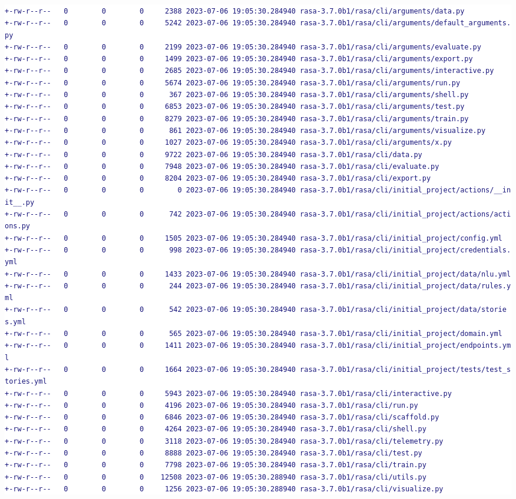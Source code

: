 ```diff
+-rw-r--r--   0        0        0     2388 2023-07-06 19:05:30.284940 rasa-3.7.0b1/rasa/cli/arguments/data.py
+-rw-r--r--   0        0        0     5242 2023-07-06 19:05:30.284940 rasa-3.7.0b1/rasa/cli/arguments/default_arguments.py
+-rw-r--r--   0        0        0     2199 2023-07-06 19:05:30.284940 rasa-3.7.0b1/rasa/cli/arguments/evaluate.py
+-rw-r--r--   0        0        0     1499 2023-07-06 19:05:30.284940 rasa-3.7.0b1/rasa/cli/arguments/export.py
+-rw-r--r--   0        0        0     2685 2023-07-06 19:05:30.284940 rasa-3.7.0b1/rasa/cli/arguments/interactive.py
+-rw-r--r--   0        0        0     5674 2023-07-06 19:05:30.284940 rasa-3.7.0b1/rasa/cli/arguments/run.py
+-rw-r--r--   0        0        0      367 2023-07-06 19:05:30.284940 rasa-3.7.0b1/rasa/cli/arguments/shell.py
+-rw-r--r--   0        0        0     6853 2023-07-06 19:05:30.284940 rasa-3.7.0b1/rasa/cli/arguments/test.py
+-rw-r--r--   0        0        0     8279 2023-07-06 19:05:30.284940 rasa-3.7.0b1/rasa/cli/arguments/train.py
+-rw-r--r--   0        0        0      861 2023-07-06 19:05:30.284940 rasa-3.7.0b1/rasa/cli/arguments/visualize.py
+-rw-r--r--   0        0        0     1027 2023-07-06 19:05:30.284940 rasa-3.7.0b1/rasa/cli/arguments/x.py
+-rw-r--r--   0        0        0     9722 2023-07-06 19:05:30.284940 rasa-3.7.0b1/rasa/cli/data.py
+-rw-r--r--   0        0        0     7948 2023-07-06 19:05:30.284940 rasa-3.7.0b1/rasa/cli/evaluate.py
+-rw-r--r--   0        0        0     8204 2023-07-06 19:05:30.284940 rasa-3.7.0b1/rasa/cli/export.py
+-rw-r--r--   0        0        0        0 2023-07-06 19:05:30.284940 rasa-3.7.0b1/rasa/cli/initial_project/actions/__init__.py
+-rw-r--r--   0        0        0      742 2023-07-06 19:05:30.284940 rasa-3.7.0b1/rasa/cli/initial_project/actions/actions.py
+-rw-r--r--   0        0        0     1505 2023-07-06 19:05:30.284940 rasa-3.7.0b1/rasa/cli/initial_project/config.yml
+-rw-r--r--   0        0        0      998 2023-07-06 19:05:30.284940 rasa-3.7.0b1/rasa/cli/initial_project/credentials.yml
+-rw-r--r--   0        0        0     1433 2023-07-06 19:05:30.284940 rasa-3.7.0b1/rasa/cli/initial_project/data/nlu.yml
+-rw-r--r--   0        0        0      244 2023-07-06 19:05:30.284940 rasa-3.7.0b1/rasa/cli/initial_project/data/rules.yml
+-rw-r--r--   0        0        0      542 2023-07-06 19:05:30.284940 rasa-3.7.0b1/rasa/cli/initial_project/data/stories.yml
+-rw-r--r--   0        0        0      565 2023-07-06 19:05:30.284940 rasa-3.7.0b1/rasa/cli/initial_project/domain.yml
+-rw-r--r--   0        0        0     1411 2023-07-06 19:05:30.284940 rasa-3.7.0b1/rasa/cli/initial_project/endpoints.yml
+-rw-r--r--   0        0        0     1664 2023-07-06 19:05:30.284940 rasa-3.7.0b1/rasa/cli/initial_project/tests/test_stories.yml
+-rw-r--r--   0        0        0     5943 2023-07-06 19:05:30.284940 rasa-3.7.0b1/rasa/cli/interactive.py
+-rw-r--r--   0        0        0     4196 2023-07-06 19:05:30.284940 rasa-3.7.0b1/rasa/cli/run.py
+-rw-r--r--   0        0        0     6846 2023-07-06 19:05:30.284940 rasa-3.7.0b1/rasa/cli/scaffold.py
+-rw-r--r--   0        0        0     4264 2023-07-06 19:05:30.284940 rasa-3.7.0b1/rasa/cli/shell.py
+-rw-r--r--   0        0        0     3118 2023-07-06 19:05:30.284940 rasa-3.7.0b1/rasa/cli/telemetry.py
+-rw-r--r--   0        0        0     8888 2023-07-06 19:05:30.284940 rasa-3.7.0b1/rasa/cli/test.py
+-rw-r--r--   0        0        0     7798 2023-07-06 19:05:30.284940 rasa-3.7.0b1/rasa/cli/train.py
+-rw-r--r--   0        0        0    12508 2023-07-06 19:05:30.288940 rasa-3.7.0b1/rasa/cli/utils.py
+-rw-r--r--   0        0        0     1256 2023-07-06 19:05:30.288940 rasa-3.7.0b1/rasa/cli/visualize.py
```